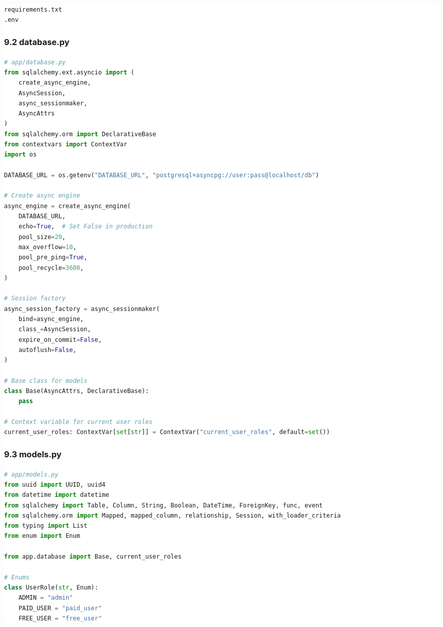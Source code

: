 ```
requirements.txt
.env
```

### 9.2 database.py

```python
# app/database.py
from sqlalchemy.ext.asyncio import (
    create_async_engine,
    AsyncSession,
    async_sessionmaker,
    AsyncAttrs
)
from sqlalchemy.orm import DeclarativeBase
from contextvars import ContextVar
import os

DATABASE_URL = os.getenv("DATABASE_URL", "postgresql+asyncpg://user:pass@localhost/db")

# Create async engine
async_engine = create_async_engine(
    DATABASE_URL,
    echo=True,  # Set False in production
    pool_size=20,
    max_overflow=10,
    pool_pre_ping=True,
    pool_recycle=3600,
)

# Session factory
async_session_factory = async_sessionmaker(
    bind=async_engine,
    class_=AsyncSession,
    expire_on_commit=False,
    autoflush=False,
)

# Base class for models
class Base(AsyncAttrs, DeclarativeBase):
    pass

# Context variable for current user roles
current_user_roles: ContextVar[set[str]] = ContextVar("current_user_roles", default=set())
```

### 9.3 models.py

```python
# app/models.py
from uuid import UUID, uuid4
from datetime import datetime
from sqlalchemy import Table, Column, String, Boolean, DateTime, ForeignKey, func, event
from sqlalchemy.orm import Mapped, mapped_column, relationship, Session, with_loader_criteria
from typing import List
from enum import Enum

from app.database import Base, current_user_roles

# Enums
class UserRole(str, Enum):
    ADMIN = "admin"
    PAID_USER = "paid_user"
    FREE_USER = "free_user"
```